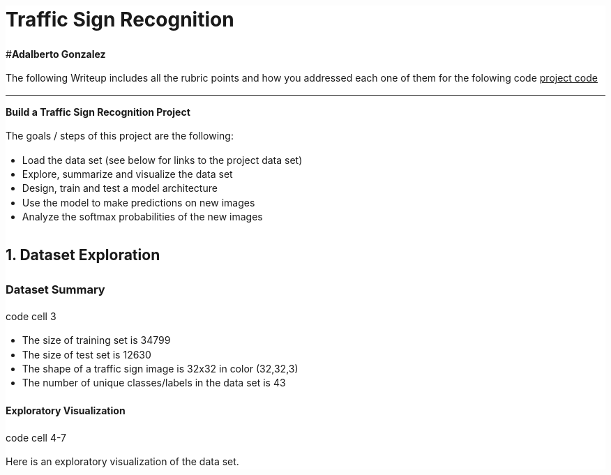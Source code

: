 
# **Traffic Sign Recognition** 

#**Adalberto Gonzalez**

The following Writeup includes all the rubric points and how you addressed each one of them for the folowing code [project code](https://github.com/adl-aleb/traffic_classifier/blob/master/Traffic_Sign_Classifier.ipynb)

---
**Build a Traffic Sign Recognition Project**

The goals / steps of this project are the following:
* Load the data set (see below for links to the project data set)
* Explore, summarize and visualize the data set
* Design, train and test a model architecture
* Use the model to make predictions on new images
* Analyze the softmax probabilities of the new images


## 1. Dataset Exploration

### Dataset Summary
code cell 3
* The size of training set is 34799
* The size of test set is 12630
* The shape of a traffic sign image is 32x32 in color (32,32,3) 
* The number of unique classes/labels in the data set is 43

#### Exploratory Visualization
code cell 4-7  

Here is an exploratory visualization of the data set. 
